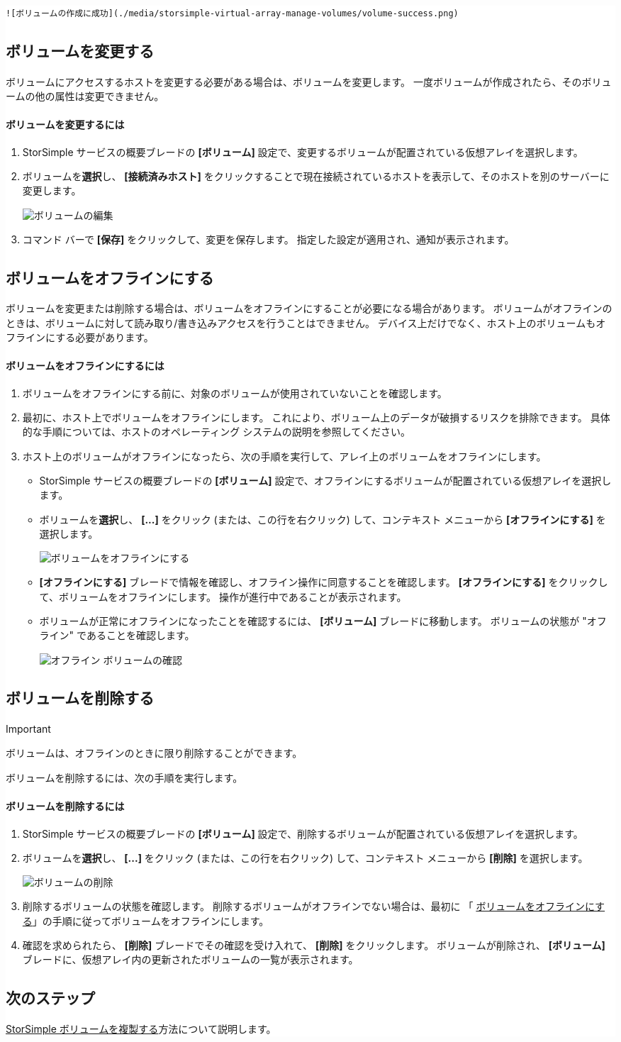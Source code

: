     ![ボリュームの作成に成功](./media/storsimple-virtual-array-manage-volumes/volume-success.png)

## <a name="modify-a-volume"></a>ボリュームを変更する

ボリュームにアクセスするホストを変更する必要がある場合は、ボリュームを変更します。 一度ボリュームが作成されたら、そのボリュームの他の属性は変更できません。

#### <a name="to-modify-a-volume"></a>ボリュームを変更するには

1. StorSimple サービスの概要ブレードの **[ボリューム]** 設定で、変更するボリュームが配置されている仮想アレイを選択します。
2. ボリュームを**選択**し、 **[接続済みホスト]** をクリックすることで現在接続されているホストを表示して、そのホストを別のサーバーに変更します。
   
    ![ボリュームの編集](./media/storsimple-virtual-array-manage-volumes/volume-edit-acr.png)
3. コマンド バーで **[保存]** をクリックして、変更を保存します。 指定した設定が適用され、通知が表示されます。

## <a name="take-a-volume-offline"></a>ボリュームをオフラインにする

ボリュームを変更または削除する場合は、ボリュームをオフラインにすることが必要になる場合があります。 ボリュームがオフラインのときは、ボリュームに対して読み取り/書き込みアクセスを行うことはできません。 デバイス上だけでなく、ホスト上のボリュームもオフラインにする必要があります。

#### <a name="to-take-a-volume-offline"></a>ボリュームをオフラインにするには

1. ボリュームをオフラインにする前に、対象のボリュームが使用されていないことを確認します。
2. 最初に、ホスト上でボリュームをオフラインにします。 これにより、ボリューム上のデータが破損するリスクを排除できます。 具体的な手順については、ホストのオペレーティング システムの説明を参照してください。
3. ホスト上のボリュームがオフラインになったら、次の手順を実行して、アレイ上のボリュームをオフラインにします。
   
   * StorSimple サービスの概要ブレードの **[ボリューム]** 設定で、オフラインにするボリュームが配置されている仮想アレイを選択します。
   * ボリュームを**選択**し、 **[...]** をクリック (または、この行を右クリック) して、コンテキスト メニューから **[オフラインにする]** を選択します。
     
        ![ボリュームをオフラインにする](./media/storsimple-virtual-array-manage-volumes/volume-offline.png)
   * **[オフラインにする]** ブレードで情報を確認し、オフライン操作に同意することを確認します。 **[オフラインにする]** をクリックして、ボリュームをオフラインにします。 操作が進行中であることが表示されます。
   * ボリュームが正常にオフラインになったことを確認するには、 **[ボリューム]** ブレードに移動します。 ボリュームの状態が "オフライン" であることを確認します。
     
       ![オフライン ボリュームの確認](./media/storsimple-virtual-array-manage-volumes/volume-offline-confirm.png)

## <a name="delete-a-volume"></a>ボリュームを削除する

> [!IMPORTANT]
> ボリュームは、オフラインのときに限り削除することができます。
> 
> 

ボリュームを削除するには、次の手順を実行します。

#### <a name="to-delete-a-volume"></a>ボリュームを削除するには

1. StorSimple サービスの概要ブレードの **[ボリューム]** 設定で、削除するボリュームが配置されている仮想アレイを選択します。
2. ボリュームを**選択**し、 **[...]** をクリック (または、この行を右クリック) して、コンテキスト メニューから **[削除]** を選択します。
   
    ![ボリュームの削除](./media/storsimple-virtual-array-manage-volumes/volume-delete.png)
3. 削除するボリュームの状態を確認します。 削除するボリュームがオフラインでない場合は、最初に 「 [ボリュームをオフラインにする](#take-a-volume-offline)」の手順に従ってボリュームをオフラインにします。
4. 確認を求められたら、 **[削除]** ブレードでその確認を受け入れて、 **[削除]** をクリックします。 ボリュームが削除され、 **[ボリューム]** ブレードに、仮想アレイ内の更新されたボリュームの一覧が表示されます。

## <a name="next-steps"></a>次のステップ

[StorSimple ボリュームを複製する](storsimple-virtual-array-clone.md)方法について説明します。

